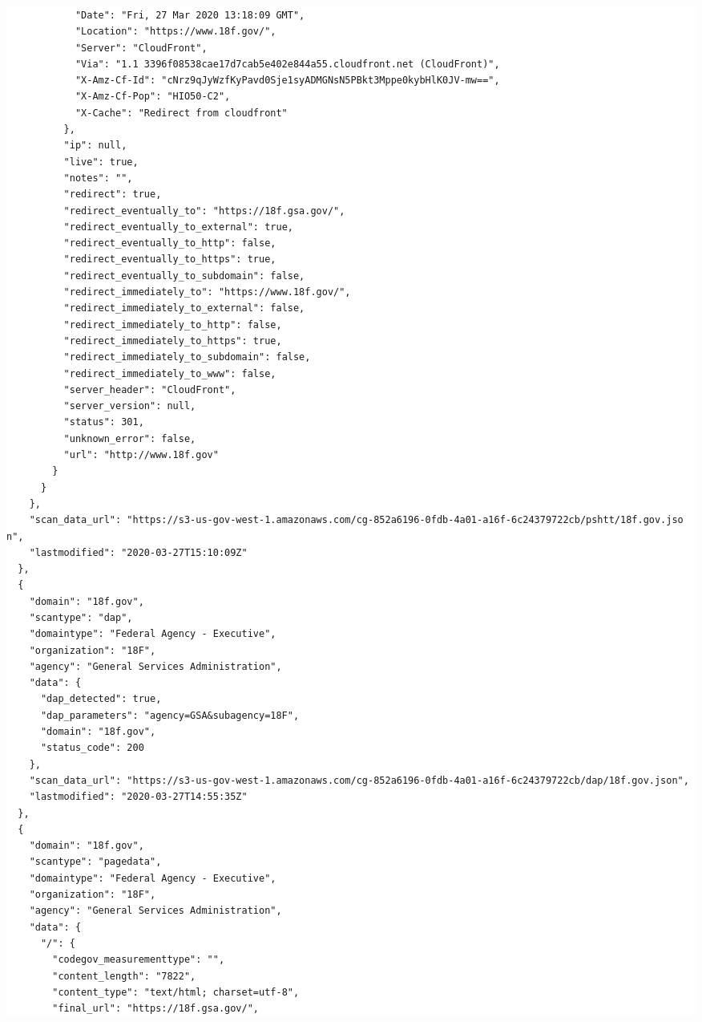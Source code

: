 ```
            "Date": "Fri, 27 Mar 2020 13:18:09 GMT",
            "Location": "https://www.18f.gov/",
            "Server": "CloudFront",
            "Via": "1.1 3396f08538cae17d7cab5e402e844a55.cloudfront.net (CloudFront)",
            "X-Amz-Cf-Id": "cNrz9qJyWzfKyPavd0Sje1syADMGNsN5PBkt3Mppe0kybHlK0JV-mw==",
            "X-Amz-Cf-Pop": "HIO50-C2",
            "X-Cache": "Redirect from cloudfront"
          },
          "ip": null,
          "live": true,
          "notes": "",
          "redirect": true,
          "redirect_eventually_to": "https://18f.gsa.gov/",
          "redirect_eventually_to_external": true,
          "redirect_eventually_to_http": false,
          "redirect_eventually_to_https": true,
          "redirect_eventually_to_subdomain": false,
          "redirect_immediately_to": "https://www.18f.gov/",
          "redirect_immediately_to_external": false,
          "redirect_immediately_to_http": false,
          "redirect_immediately_to_https": true,
          "redirect_immediately_to_subdomain": false,
          "redirect_immediately_to_www": false,
          "server_header": "CloudFront",
          "server_version": null,
          "status": 301,
          "unknown_error": false,
          "url": "http://www.18f.gov"
        }
      }
    },
    "scan_data_url": "https://s3-us-gov-west-1.amazonaws.com/cg-852a6196-0fdb-4a01-a16f-6c24379722cb/pshtt/18f.gov.json",
    "lastmodified": "2020-03-27T15:10:09Z"
  },
  {
    "domain": "18f.gov",
    "scantype": "dap",
    "domaintype": "Federal Agency - Executive",
    "organization": "18F",
    "agency": "General Services Administration",
    "data": {
      "dap_detected": true,
      "dap_parameters": "agency=GSA&subagency=18F",
      "domain": "18f.gov",
      "status_code": 200
    },
    "scan_data_url": "https://s3-us-gov-west-1.amazonaws.com/cg-852a6196-0fdb-4a01-a16f-6c24379722cb/dap/18f.gov.json",
    "lastmodified": "2020-03-27T14:55:35Z"
  },
  {
    "domain": "18f.gov",
    "scantype": "pagedata",
    "domaintype": "Federal Agency - Executive",
    "organization": "18F",
    "agency": "General Services Administration",
    "data": {
      "/": {
        "codegov_measurementtype": "",
        "content_length": "7822",
        "content_type": "text/html; charset=utf-8",
        "final_url": "https://18f.gsa.gov/",
```